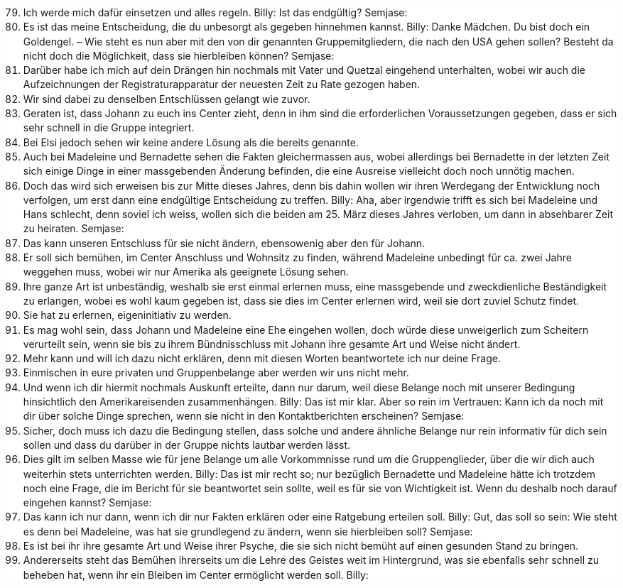 79. Ich werde mich dafür einsetzen und alles regeln.
Billy:
Ist das endgültig?
Semjase:
80. Es ist das meine Entscheidung, die du unbesorgt als gegeben hinnehmen kannst.
Billy:
Danke Mädchen. Du bist doch ein Goldengel. – Wie steht es nun aber mit den von dir genannten Gruppemitgliedern, die nach den USA gehen sollen? Besteht da nicht doch die Möglichkeit, dass sie hierbleiben können?
Semjase:
81. Darüber habe ich mich auf dein Drängen hin nochmals mit Vater und Quetzal eingehend unterhalten, wobei wir auch die Aufzeichnungen der Registraturapparatur der neuesten Zeit zu Rate gezogen haben.
82. Wir sind dabei zu denselben Entschlüssen gelangt wie zuvor.
83. Geraten ist, dass Johann zu euch ins Center zieht, denn in ihm sind die erforderlichen Voraussetzungen gegeben, dass er sich sehr schnell in die Gruppe integriert.
84. Bei Elsi jedoch sehen wir keine andere Lösung als die bereits genannte.
85. Auch bei Madeleine und Bernadette sehen die Fakten gleichermassen aus, wobei allerdings bei Bernadette in der letzten Zeit sich einige Dinge in einer massgebenden Änderung befinden, die eine Ausreise vielleicht doch noch unnötig machen.
86. Doch das wird sich erweisen bis zur Mitte dieses Jahres, denn bis dahin wollen wir ihren Werdegang der Entwicklung noch verfolgen, um erst dann eine endgültige Entscheidung zu treffen.
Billy:
Aha, aber irgendwie trifft es sich bei Madeleine und Hans schlecht, denn soviel ich weiss, wollen sich die beiden am 25. März dieses Jahres verloben, um dann in absehbarer Zeit zu heiraten.
Semjase:
87. Das kann unseren Entschluss für sie nicht ändern, ebensowenig aber den für Johann.
88. Er soll sich bemühen, im Center Anschluss und Wohnsitz zu finden, während Madeleine unbedingt für ca. zwei Jahre weggehen muss, wobei wir nur Amerika als geeignete Lösung sehen.
89. Ihre ganze Art ist unbeständig, weshalb sie erst einmal erlernen muss, eine massgebende und zweckdienliche Beständigkeit zu erlangen, wobei es wohl kaum gegeben ist, dass sie dies im Center erlernen wird, weil sie dort zuviel Schutz findet.
90. Sie hat zu erlernen, eigeninitiativ zu werden.
91. Es mag wohl sein, dass Johann und Madeleine eine Ehe eingehen wollen, doch würde diese unweigerlich zum Scheitern verurteilt sein, wenn sie bis zu ihrem Bündnisschluss mit Johann ihre gesamte Art und Weise nicht ändert.
92. Mehr kann und will ich dazu nicht erklären, denn mit diesen Worten beantwortete ich nur deine Frage.
93. Einmischen in eure privaten und Gruppenbelange aber werden wir uns nicht mehr.
94. Und wenn ich dir hiermit nochmals Auskunft erteilte, dann nur darum, weil diese Belange noch mit unserer Bedingung hinsichtlich den Amerikareisenden zusammenhängen.
Billy:
Das ist mir klar. Aber so rein im Vertrauen: Kann ich da noch mit dir über solche Dinge sprechen, wenn sie nicht in den Kontaktberichten erscheinen?
Semjase:
95. Sicher, doch muss ich dazu die Bedingung stellen, dass solche und andere ähnliche Belange nur rein informativ für dich sein sollen und dass du darüber in der Gruppe nichts lautbar werden lässt.
96. Dies gilt im selben Masse wie für jene Belange um alle Vorkommnisse rund um die Gruppenglieder, über die wir dich auch weiterhin stets unterrichten werden.
Billy:
Das ist mir recht so; nur bezüglich Bernadette und Madeleine hätte ich trotzdem noch eine Frage, die im Bericht für sie beantwortet sein sollte, weil es für sie von Wichtigkeit ist. Wenn du deshalb noch darauf eingehen kannst?
Semjase:
97. Das kann ich nur dann, wenn ich dir nur Fakten erklären oder eine Ratgebung erteilen soll.
Billy:
Gut, das soll so sein: Wie steht es denn bei Madeleine, was hat sie grundlegend zu ändern, wenn sie hierbleiben soll?
Semjase:
98. Es ist bei ihr ihre gesamte Art und Weise ihrer Psyche, die sie sich nicht bemüht auf einen gesunden Stand zu bringen.
99. Andererseits steht das Bemühen ihrerseits um die Lehre des Geistes weit im Hintergrund, was sie ebenfalls sehr schnell zu beheben hat, wenn ihr ein Bleiben im Center ermöglicht werden soll.
Billy: